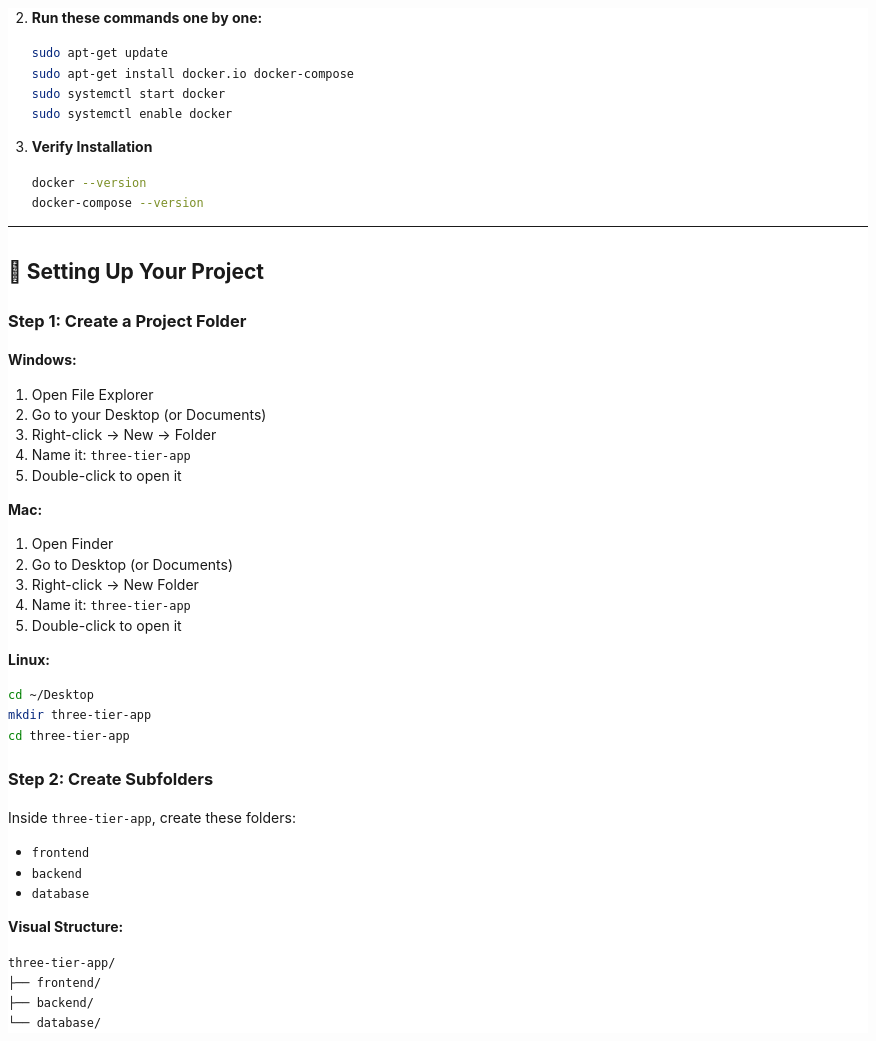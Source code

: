 2. **Run these commands one by one:**
   ```bash
   sudo apt-get update
   sudo apt-get install docker.io docker-compose
   sudo systemctl start docker
   sudo systemctl enable docker
   ```

3. **Verify Installation**
   ```bash
   docker --version
   docker-compose --version
   ```

---

## 📁 Setting Up Your Project

### Step 1: Create a Project Folder

**Windows:**
1. Open File Explorer
2. Go to your Desktop (or Documents)
3. Right-click → New → Folder
4. Name it: `three-tier-app`
5. Double-click to open it

**Mac:**
1. Open Finder
2. Go to Desktop (or Documents)
3. Right-click → New Folder
4. Name it: `three-tier-app`
5. Double-click to open it

**Linux:**
```bash
cd ~/Desktop
mkdir three-tier-app
cd three-tier-app
```

### Step 2: Create Subfolders

Inside `three-tier-app`, create these folders:
- `frontend`
- `backend`
- `database`

**Visual Structure:**
```
three-tier-app/
├── frontend/
├── backend/
└── database/
```
